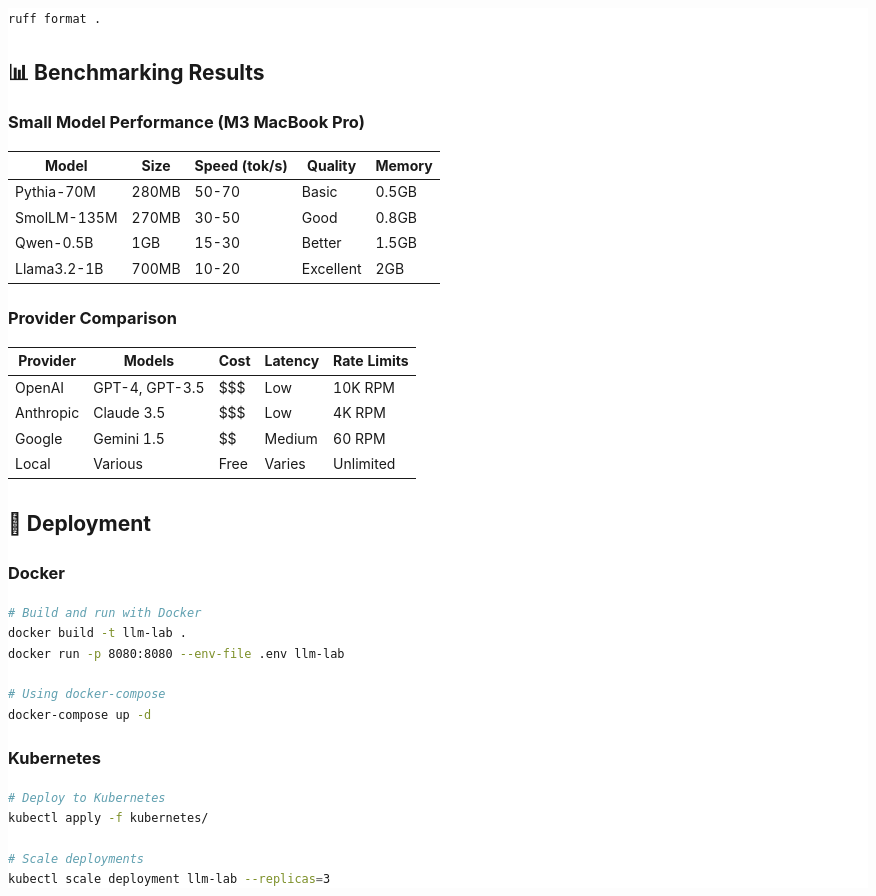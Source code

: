 ```bash
ruff format .
```

## 📊 Benchmarking Results

### Small Model Performance (M3 MacBook Pro)

| Model | Size | Speed (tok/s) | Quality | Memory |
|-------|------|---------------|---------|--------|
| Pythia-70M | 280MB | 50-70 | Basic | 0.5GB |
| SmolLM-135M | 270MB | 30-50 | Good | 0.8GB |
| Qwen-0.5B | 1GB | 15-30 | Better | 1.5GB |
| Llama3.2-1B | 700MB | 10-20 | Excellent | 2GB |

### Provider Comparison

| Provider | Models | Cost | Latency | Rate Limits |
|----------|--------|------|---------|-------------|
| OpenAI | GPT-4, GPT-3.5 | $$$ | Low | 10K RPM |
| Anthropic | Claude 3.5 | $$$ | Low | 4K RPM |
| Google | Gemini 1.5 | $$ | Medium | 60 RPM |
| Local | Various | Free | Varies | Unlimited |

## 🚀 Deployment

### Docker

```bash
# Build and run with Docker
docker build -t llm-lab .
docker run -p 8080:8080 --env-file .env llm-lab

# Using docker-compose
docker-compose up -d
```

### Kubernetes

```bash
# Deploy to Kubernetes
kubectl apply -f kubernetes/

# Scale deployments
kubectl scale deployment llm-lab --replicas=3
```
